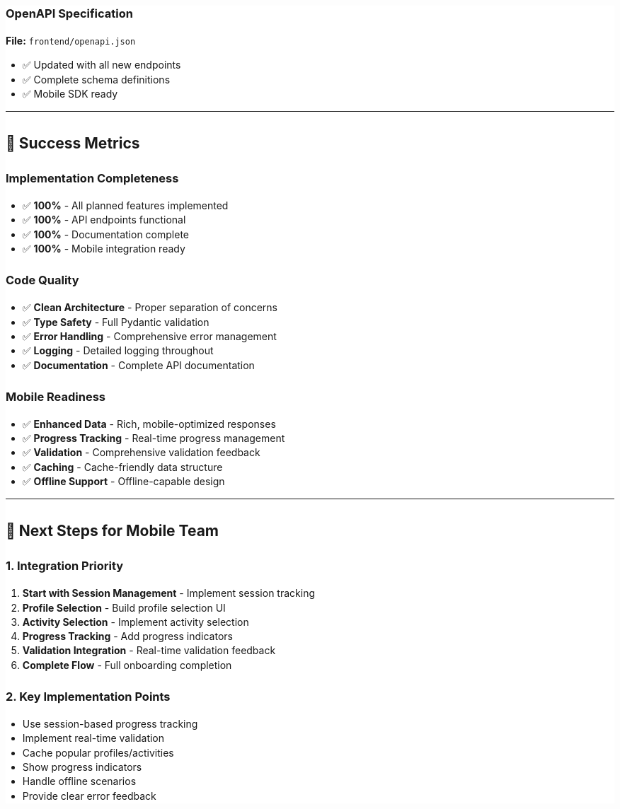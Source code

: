 ### **OpenAPI Specification**
**File:** `frontend/openapi.json`
- ✅ Updated with all new endpoints
- ✅ Complete schema definitions
- ✅ Mobile SDK ready

---

## 🎉 **Success Metrics**

### **Implementation Completeness**
- ✅ **100%** - All planned features implemented
- ✅ **100%** - API endpoints functional
- ✅ **100%** - Documentation complete
- ✅ **100%** - Mobile integration ready

### **Code Quality**
- ✅ **Clean Architecture** - Proper separation of concerns
- ✅ **Type Safety** - Full Pydantic validation
- ✅ **Error Handling** - Comprehensive error management
- ✅ **Logging** - Detailed logging throughout
- ✅ **Documentation** - Complete API documentation

### **Mobile Readiness**
- ✅ **Enhanced Data** - Rich, mobile-optimized responses
- ✅ **Progress Tracking** - Real-time progress management
- ✅ **Validation** - Comprehensive validation feedback
- ✅ **Caching** - Cache-friendly data structure
- ✅ **Offline Support** - Offline-capable design

---

## 🚀 **Next Steps for Mobile Team**

### **1. Integration Priority**
1. **Start with Session Management** - Implement session tracking
2. **Profile Selection** - Build profile selection UI
3. **Activity Selection** - Implement activity selection
4. **Progress Tracking** - Add progress indicators
5. **Validation Integration** - Real-time validation feedback
6. **Complete Flow** - Full onboarding completion

### **2. Key Implementation Points**
- Use session-based progress tracking
- Implement real-time validation
- Cache popular profiles/activities
- Show progress indicators
- Handle offline scenarios
- Provide clear error feedback
